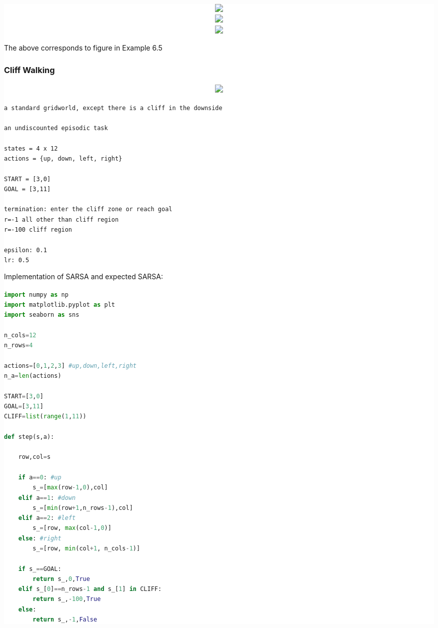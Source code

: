 <center><img src="/judy_blog/assets/images/heatmap_windygrid.png" width=500></center>

<center><img src="/judy_blog/assets/images/oppi_windygrid.png" width=400></center>

<center><img src="/judy_blog/assets/images/res_windygrid.png" width=800></center>

The above corresponds to figure in Example 6.5

### Cliff Walking

<center><img src="https://miro.medium.com/max/1400/1*52MwrYKyzQXuKZ88rqu70A.png" width=500></center>

    a standard gridworld, except there is a cliff in the downside  

    an undiscounted episodic task

    states = 4 x 12
    actions = {up, down, left, right}

    START = [3,0]
    GOAL = [3,11]

    termination: enter the cliff zone or reach goal
    r=-1 all other than cliff region
    r=-100 cliff region

    epsilon: 0.1
    lr: 0.5

Implementation of SARSA and expected SARSA:

```python
import numpy as np
import matplotlib.pyplot as plt
import seaborn as sns

n_cols=12
n_rows=4

actions=[0,1,2,3] #up,down,left,right
n_a=len(actions)

START=[3,0]
GOAL=[3,11]
CLIFF=list(range(1,11))

def step(s,a):

    row,col=s

    if a==0: #up
        s_=[max(row-1,0),col]
    elif a==1: #down
        s_=[min(row+1,n_rows-1),col]
    elif a==2: #left
        s_=[row, max(col-1,0)]
    else: #right
        s_=[row, min(col+1, n_cols-1)]

    if s_==GOAL:
        return s_,0,True
    elif s_[0]==n_rows-1 and s_[1] in CLIFF:
        return s_,-100,True
    else:
        return s_,-1,False

```